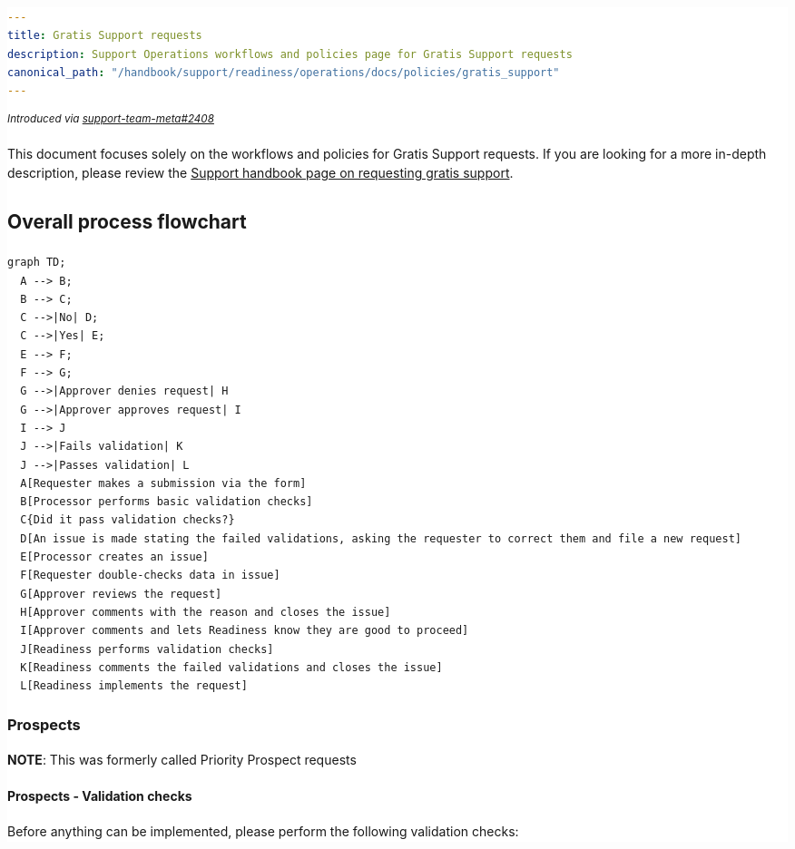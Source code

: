 ```yaml
---
title: Gratis Support requests
description: Support Operations workflows and policies page for Gratis Support requests
canonical_path: "/handbook/support/readiness/operations/docs/policies/gratis_support"
---
```


<sup>*Introduced via [support-team-meta#2408](https://gitlab.com/gitlab-com/support/support-team-meta/-/issues/2408)*</sup>

This document focuses solely on the workflows and policies for Gratis Support
requests. If you are looking for a more in-depth description, please review
the [Support handbook page on requesting gratis support](/handbook/support/gratis-support/).

## Overall process flowchart

```mermaid
graph TD;
  A --> B;
  B --> C;
  C -->|No| D;
  C -->|Yes| E;
  E --> F;
  F --> G;
  G -->|Approver denies request| H
  G -->|Approver approves request| I
  I --> J
  J -->|Fails validation| K
  J -->|Passes validation| L
  A[Requester makes a submission via the form]
  B[Processor performs basic validation checks]
  C{Did it pass validation checks?}
  D[An issue is made stating the failed validations, asking the requester to correct them and file a new request]
  E[Processor creates an issue]
  F[Requester double-checks data in issue]
  G[Approver reviews the request]
  H[Approver comments with the reason and closes the issue]
  I[Approver comments and lets Readiness know they are good to proceed]
  J[Readiness performs validation checks]
  K[Readiness comments the failed validations and closes the issue]
  L[Readiness implements the request]
```

### Prospects

**NOTE**: This was formerly called Priority Prospect requests

#### Prospects - Validation checks

Before anything can be implemented, please perform the following validation
checks:
